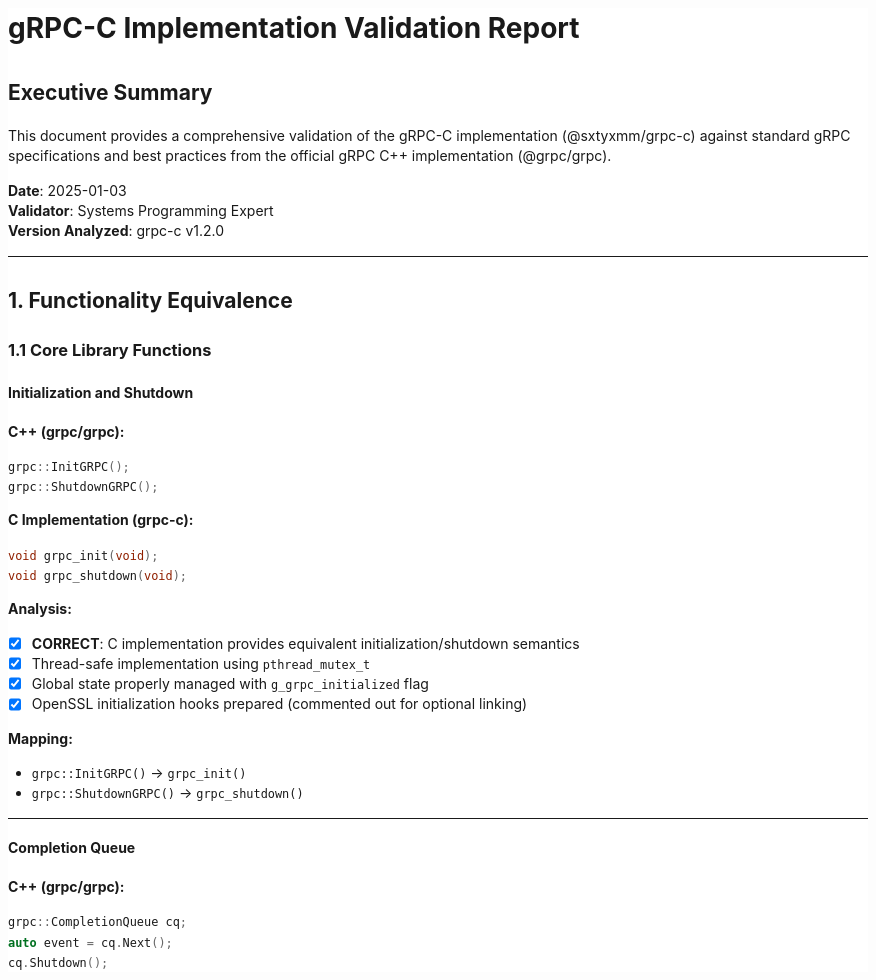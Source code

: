 # gRPC-C Implementation Validation Report

## Executive Summary

This document provides a comprehensive validation of the gRPC-C implementation (@sxtyxmm/grpc-c) against standard gRPC specifications and best practices from the official gRPC C++ implementation (@grpc/grpc).

**Date**: 2025-01-03  
**Validator**: Systems Programming Expert  
**Version Analyzed**: grpc-c v1.2.0

---

## 1. Functionality Equivalence

### 1.1 Core Library Functions

#### Initialization and Shutdown

**C++ (grpc/grpc):**
```cpp
grpc::InitGRPC();
grpc::ShutdownGRPC();
```

**C Implementation (grpc-c):**
```c
void grpc_init(void);
void grpc_shutdown(void);
```

**Analysis:**
- [X] **CORRECT**: C implementation provides equivalent initialization/shutdown semantics
- [X] Thread-safe implementation using `pthread_mutex_t`
- [X] Global state properly managed with `g_grpc_initialized` flag
- [X] OpenSSL initialization hooks prepared (commented out for optional linking)

**Mapping:**
- `grpc::InitGRPC()` -> `grpc_init()`
- `grpc::ShutdownGRPC()` -> `grpc_shutdown()`

---

#### Completion Queue

**C++ (grpc/grpc):**
```cpp
grpc::CompletionQueue cq;
auto event = cq.Next();
cq.Shutdown();
```
